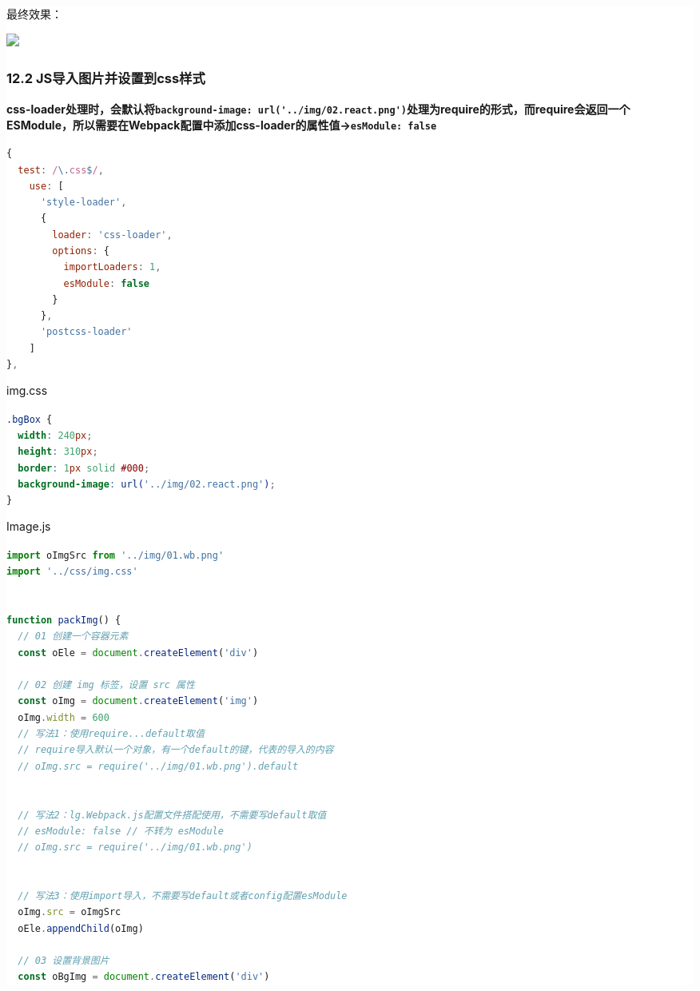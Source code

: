 最终效果：

![](http://5coder.cn/img/1667877822_042ac9ef62d22e9a70cd74e7bb6a40ec.png)

### 12.2  JS导入图片并设置到css样式

**css-loader处理时，会默认将`background-image: url('../img/02.react.png')`处理为require的形式，而require会返回一个ESModule，所以需要在Webpack配置中添加css-loader的属性值->`esModule: false`**

```js
{
  test: /\.css$/,
    use: [
      'style-loader',
      {
        loader: 'css-loader',
        options: {
          importLoaders: 1,
          esModule: false
        }
      },
      'postcss-loader'
    ]
},
```

img.css

```css
.bgBox {
  width: 240px;
  height: 310px;
  border: 1px solid #000;
  background-image: url('../img/02.react.png');
}
```

Image.js

```js
import oImgSrc from '../img/01.wb.png'
import '../css/img.css'


function packImg() {
  // 01 创建一个容器元素
  const oEle = document.createElement('div')

  // 02 创建 img 标签，设置 src 属性
  const oImg = document.createElement('img')
  oImg.width = 600
  // 写法1：使用require...default取值
  // require导入默认一个对象，有一个default的键，代表的导入的内容
  // oImg.src = require('../img/01.wb.png').default


  // 写法2：lg.Webpack.js配置文件搭配使用，不需要写default取值
  // esModule: false // 不转为 esModule
  // oImg.src = require('../img/01.wb.png')


  // 写法3：使用import导入，不需要写default或者config配置esModule
  oImg.src = oImgSrc
  oEle.appendChild(oImg)

  // 03 设置背景图片
  const oBgImg = document.createElement('div')
```